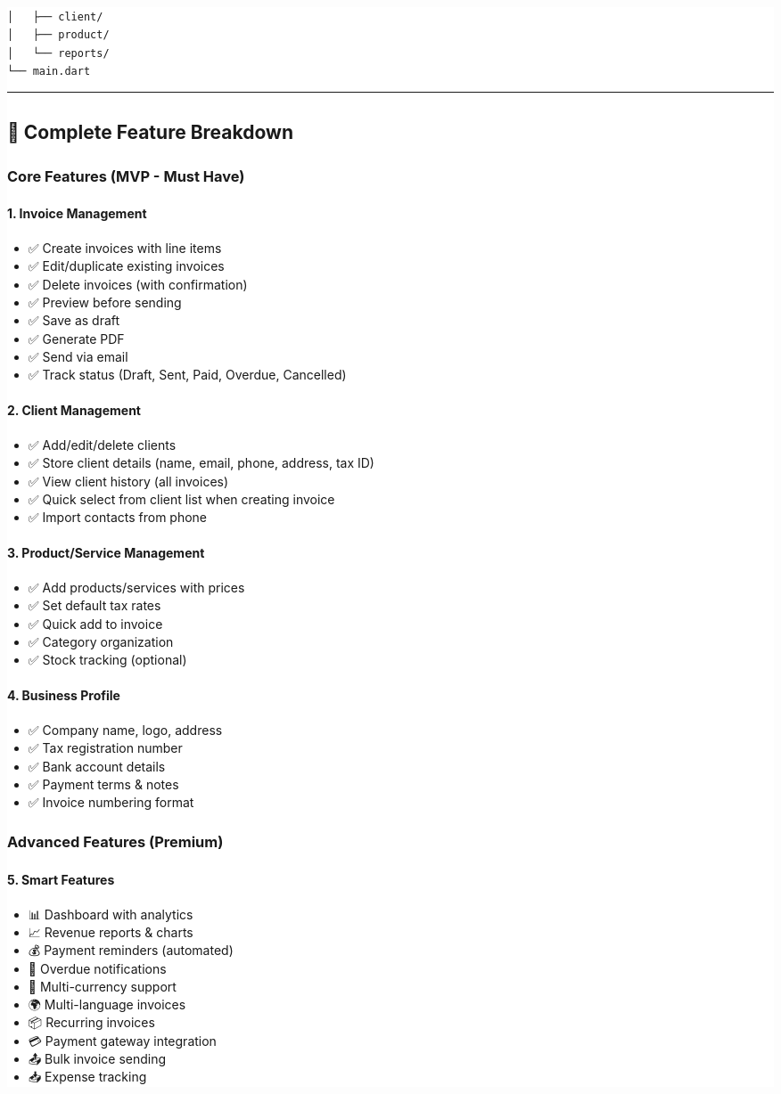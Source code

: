 ```
│   ├── client/
│   ├── product/
│   └── reports/
└── main.dart
```

---

## 🎯 Complete Feature Breakdown

### Core Features (MVP - Must Have)

#### 1. Invoice Management
- ✅ Create invoices with line items
- ✅ Edit/duplicate existing invoices
- ✅ Delete invoices (with confirmation)
- ✅ Preview before sending
- ✅ Save as draft
- ✅ Generate PDF
- ✅ Send via email
- ✅ Track status (Draft, Sent, Paid, Overdue, Cancelled)

#### 2. Client Management
- ✅ Add/edit/delete clients
- ✅ Store client details (name, email, phone, address, tax ID)
- ✅ View client history (all invoices)
- ✅ Quick select from client list when creating invoice
- ✅ Import contacts from phone

#### 3. Product/Service Management
- ✅ Add products/services with prices
- ✅ Set default tax rates
- ✅ Quick add to invoice
- ✅ Category organization
- ✅ Stock tracking (optional)

#### 4. Business Profile
- ✅ Company name, logo, address
- ✅ Tax registration number
- ✅ Bank account details
- ✅ Payment terms & notes
- ✅ Invoice numbering format

### Advanced Features (Premium)

#### 5. Smart Features
- 📊 Dashboard with analytics
- 📈 Revenue reports & charts
- 💰 Payment reminders (automated)
- 🔔 Overdue notifications
- 📱 Multi-currency support
- 🌍 Multi-language invoices
- 📦 Recurring invoices
- 💳 Payment gateway integration
- 📤 Bulk invoice sending
- 📥 Expense tracking
